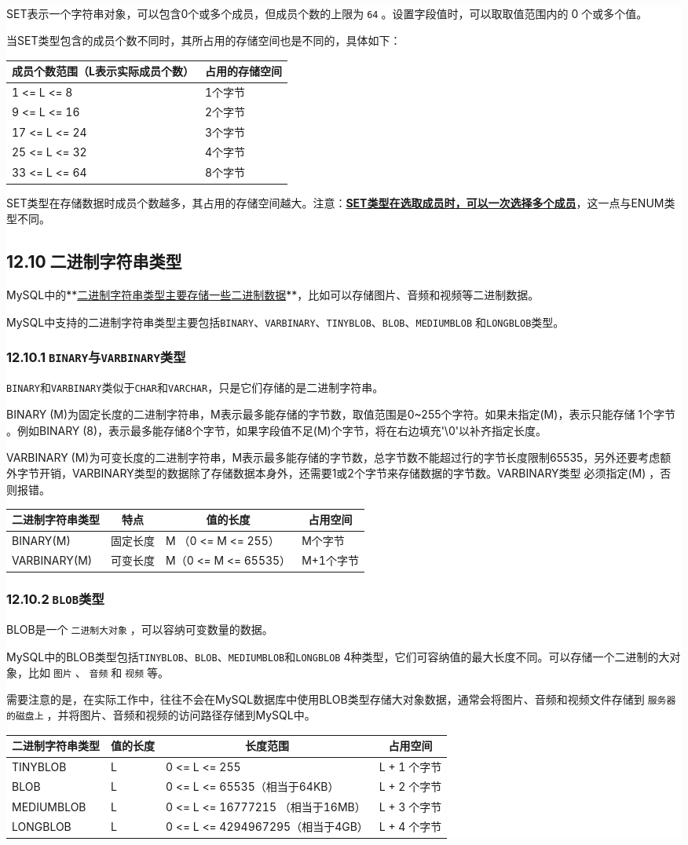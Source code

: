 SET表示一个字符串对象，可以包含0个或多个成员，但成员个数的上限为 `64` 。设置字段值时，可以取取值范围内的 0 个或多个值。

当SET类型包含的成员个数不同时，其所占用的存储空间也是不同的，具体如下：

| 成员个数范围（L表示实际成员个数） | 占用的存储空间 |
| --------------------------------- | -------------- |
| 1 <= L <= 8                       | 1个字节        |
| 9 <= L <= 16                      | 2个字节        |
| 17 <= L <= 24                     | 3个字节        |
| 25 <= L <= 32                     | 4个字节        |
| 33 <= L <= 64                     | 8个字节        |

SET类型在存储数据时成员个数越多，其占用的存储空间越大。注意：**<u>SET类型在选取成员时，可以一次选择多个成员</u>**，这一点与ENUM类型不同。

## 12.10 二进制字符串类型

MySQL中的**<u>二进制字符串类型主要存储一些二进制数据</u>**，比如可以存储图片、音频和视频等二进制数据。

MySQL中支持的二进制字符串类型主要包括`BINARY`、`VARBINARY`、`TINYBLOB`、`BLOB`、`MEDIUMBLOB` 和`LONGBLOB`类型。

### 12.10.1 `BINARY`与`VARBINARY`类型

`BINARY`和`VARBINARY`类似于`CHAR`和`VARCHAR`，只是它们存储的是二进制字符串。

BINARY (M)为固定长度的二进制字符串，M表示最多能存储的字节数，取值范围是0~255个字符。如果未指定(M)，表示只能存储 1个字节 。例如BINARY (8)，表示最多能存储8个字节，如果字段值不足(M)个字节，将在右边填充'\0'以补齐指定长度。

VARBINARY (M)为可变长度的二进制字符串，M表示最多能存储的字节数，总字节数不能超过行的字节长度限制65535，另外还要考虑额外字节开销，VARBINARY类型的数据除了存储数据本身外，还需要1或2个字节来存储数据的字节数。VARBINARY类型 必须指定(M) ，否则报错。

| 二进制字符串类型 | 特点     | 值的长度             | 占用空间  |
| ---------------- | -------- | -------------------- | --------- |
| BINARY(M)        | 固定长度 | M （0 <= M <= 255）  | M个字节   |
| VARBINARY(M)     | 可变长度 | M（0 <= M <= 65535） | M+1个字节 |

### 12.10.2 `BLOB`类型

BLOB是一个 `二进制大对象` ，可以容纳可变数量的数据。

MySQL中的BLOB类型包括`TINYBLOB`、`BLOB`、`MEDIUMBLOB`和`LONGBLOB` 4种类型，它们可容纳值的最大长度不同。可以存储一个二进制的大对象，比如 `图片` 、 `音频` 和 `视频` 等。

需要注意的是，在实际工作中，往往不会在MySQL数据库中使用BLOB类型存储大对象数据，通常会将图片、音频和视频文件存储到 `服务器的磁盘上` ，并将图片、音频和视频的访问路径存储到MySQL中。

| 二进制字符串类型 | 值的长度 | 长度范围                          | 占用空间     |
| ---------------- | -------- | --------------------------------- | ------------ |
| TINYBLOB         | L        | 0 <= L <= 255                     | L + 1 个字节 |
| BLOB             | L        | 0 <= L <= 65535（相当于64KB）     | L + 2 个字节 |
| MEDIUMBLOB       | L        | 0 <= L <= 16777215 （相当于16MB） | L + 3 个字节 |
| LONGBLOB         | L        | 0 <= L <= 4294967295（相当于4GB） | L + 4 个字节 |
